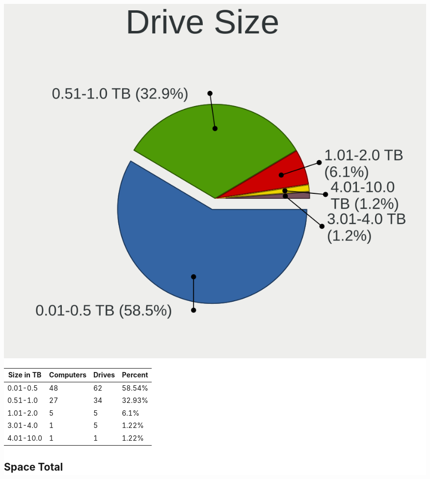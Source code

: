 ![Drive Size](./images/pie_chart/drive_size.svg)


| Size in TB | Computers | Drives | Percent |
|------------|-----------|--------|---------|
| 0.01-0.5   | 48        | 62     | 58.54%  |
| 0.51-1.0   | 27        | 34     | 32.93%  |
| 1.01-2.0   | 5         | 5      | 6.1%    |
| 3.01-4.0   | 1         | 5      | 1.22%   |
| 4.01-10.0  | 1         | 1      | 1.22%   |

Space Total
-----------
